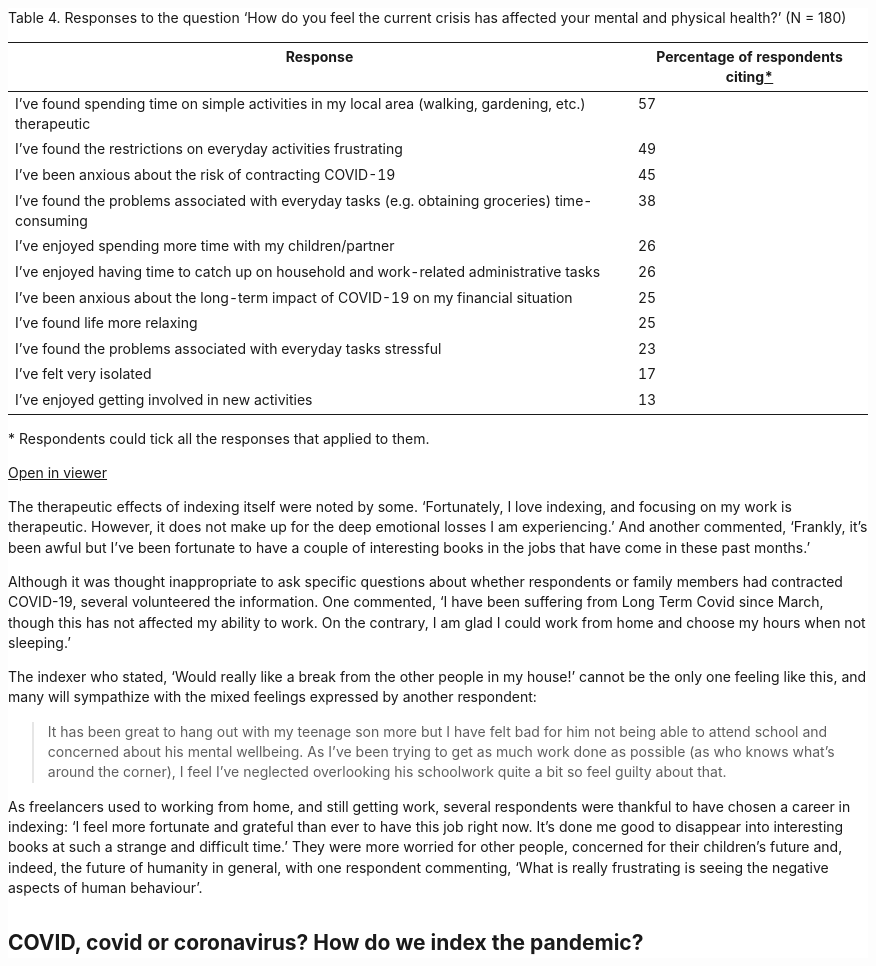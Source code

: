 Table 4. Responses to the question ‘How do you feel the current crisis has affected your mental and physical health?’ (N = 180)

| Response | Percentage of respondents citing[\*](https://www.liverpooluniversitypress.co.uk/doi/10.3828/indexer.2020.39#tfn-4-1) |
| --- | --- |
| I’ve found spending time on simple activities in my local area (walking, gardening, etc.) therapeutic | 57 |
| I’ve found the restrictions on everyday activities frustrating | 49 |
| I’ve been anxious about the risk of contracting COVID-19 | 45 |
| I’ve found the problems associated with everyday tasks (e.g. obtaining groceries) time-consuming | 38 |
| I’ve enjoyed spending more time with my children/partner | 26 |
| I’ve enjoyed having time to catch up on household and work-related administrative tasks | 26 |
| I’ve been anxious about the long-term impact of COVID-19 on my financial situation | 25 |
| I’ve found life more relaxing | 25 |
| I’ve found the problems associated with everyday tasks stressful | 23 |
| I’ve felt very isolated | 17 |
| I’ve enjoyed getting involved in new activities | 13 |

\* Respondents could tick all the responses that applied to them.

[Open in viewer](https://www.liverpooluniversitypress.co.uk/doi/10.3828/indexer.2020.39#T4)

The therapeutic effects of indexing itself were noted by some. ‘Fortunately, I love indexing, and focusing on my work is therapeutic. However, it does not make up for the deep emotional losses I am experiencing.’ And another commented, ‘Frankly, it’s been awful but I’ve been fortunate to have a couple of interesting books in the jobs that have come in these past months.’

Although it was thought inappropriate to ask specific questions about whether respondents or family members had contracted COVID-19, several volunteered the information. One commented, ‘I have been suffering from Long Term Covid since March, though this has not affected my ability to work. On the contrary, I am glad I could work from home and choose my hours when not sleeping.’

The indexer who stated, ‘Would really like a break from the other people in my house!’ cannot be the only one feeling like this, and many will sympathize with the mixed feelings expressed by another respondent:

> It has been great to hang out with my teenage son more but I have felt bad for him not being able to attend school and concerned about his mental wellbeing. As I’ve been trying to get as much work done as possible (as who knows what’s around the corner), I feel I’ve neglected overlooking his schoolwork quite a bit so feel guilty about that.

As freelancers used to working from home, and still getting work, several respondents were thankful to have chosen a career in indexing: ‘I feel more fortunate and grateful than ever to have this job right now. It’s done me good to disappear into interesting books at such a strange and difficult time.’ They were more worried for other people, concerned for their children’s future and, indeed, the future of humanity in general, with one respondent commenting, ‘What is really frustrating is seeing the negative aspects of human behaviour’.

## COVID, covid or coronavirus? How do we index the pandemic?
